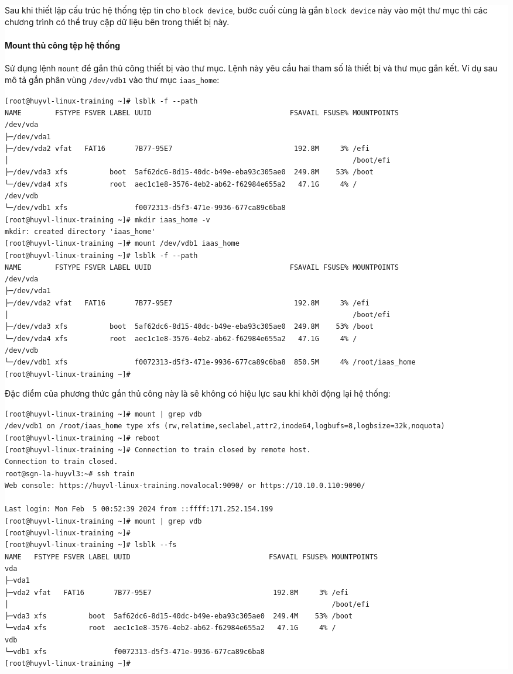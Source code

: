 Sau khi thiết lập cấu trúc hệ thống tệp tin cho `block device`, bước cuối cùng là gắn `block device` này vào một thư mục thì các chương trình có thể truy cập dữ liệu bên trong thiết bị này.

#### <a name="manual_mount_fs">Mount thủ công tệp hệ thống</a>

Sử dụng lệnh `mount` để gắn thủ công thiết bị vào thư mục. Lệnh này yêu cầu hai tham số là thiết bị và thư mục gắn kết. Ví dụ sau mô tả gắn phân vùng `/dev/vdb1` vào thư mục `iaas_home`:

```shell
[root@huyvl-linux-training ~]# lsblk -f --path
NAME        FSTYPE FSVER LABEL UUID                                 FSAVAIL FSUSE% MOUNTPOINTS
/dev/vda                                                                           
├─/dev/vda1                                                                        
├─/dev/vda2 vfat   FAT16       7B77-95E7                             192.8M     3% /efi
│                                                                                  /boot/efi
├─/dev/vda3 xfs          boot  5af62dc6-8d15-40dc-b49e-eba93c305ae0  249.8M    53% /boot
└─/dev/vda4 xfs          root  aec1c1e8-3576-4eb2-ab62-f62984e655a2   47.1G     4% /
/dev/vdb                                                                           
└─/dev/vdb1 xfs                f0072313-d5f3-471e-9936-677ca89c6ba8                
[root@huyvl-linux-training ~]# mkdir iaas_home -v
mkdir: created directory 'iaas_home'
[root@huyvl-linux-training ~]# mount /dev/vdb1 iaas_home
[root@huyvl-linux-training ~]# lsblk -f --path
NAME        FSTYPE FSVER LABEL UUID                                 FSAVAIL FSUSE% MOUNTPOINTS
/dev/vda                                                                           
├─/dev/vda1                                                                        
├─/dev/vda2 vfat   FAT16       7B77-95E7                             192.8M     3% /efi
│                                                                                  /boot/efi
├─/dev/vda3 xfs          boot  5af62dc6-8d15-40dc-b49e-eba93c305ae0  249.8M    53% /boot
└─/dev/vda4 xfs          root  aec1c1e8-3576-4eb2-ab62-f62984e655a2   47.1G     4% /
/dev/vdb                                                                           
└─/dev/vdb1 xfs                f0072313-d5f3-471e-9936-677ca89c6ba8  850.5M     4% /root/iaas_home
[root@huyvl-linux-training ~]# 
```

Đặc điểm của phương thức gắn thủ công này là sẽ không có hiệu lực sau khi khởi động lại hệ thống:

```shell
[root@huyvl-linux-training ~]# mount | grep vdb
/dev/vdb1 on /root/iaas_home type xfs (rw,relatime,seclabel,attr2,inode64,logbufs=8,logbsize=32k,noquota)
[root@huyvl-linux-training ~]# reboot
[root@huyvl-linux-training ~]# Connection to train closed by remote host.
Connection to train closed.
root@sgn-la-huyvl3:~# ssh train
Web console: https://huyvl-linux-training.novalocal:9090/ or https://10.10.0.110:9090/

Last login: Mon Feb  5 00:52:39 2024 from ::ffff:171.252.154.199
[root@huyvl-linux-training ~]# mount | grep vdb
[root@huyvl-linux-training ~]# 
[root@huyvl-linux-training ~]# lsblk --fs
NAME   FSTYPE FSVER LABEL UUID                                 FSAVAIL FSUSE% MOUNTPOINTS
vda                                                                           
├─vda1                                                                        
├─vda2 vfat   FAT16       7B77-95E7                             192.8M     3% /efi
│                                                                             /boot/efi
├─vda3 xfs          boot  5af62dc6-8d15-40dc-b49e-eba93c305ae0  249.4M    53% /boot
└─vda4 xfs          root  aec1c1e8-3576-4eb2-ab62-f62984e655a2   47.1G     4% /
vdb                                                                           
└─vdb1 xfs                f0072313-d5f3-471e-9936-677ca89c6ba8                
[root@huyvl-linux-training ~]# 
```
